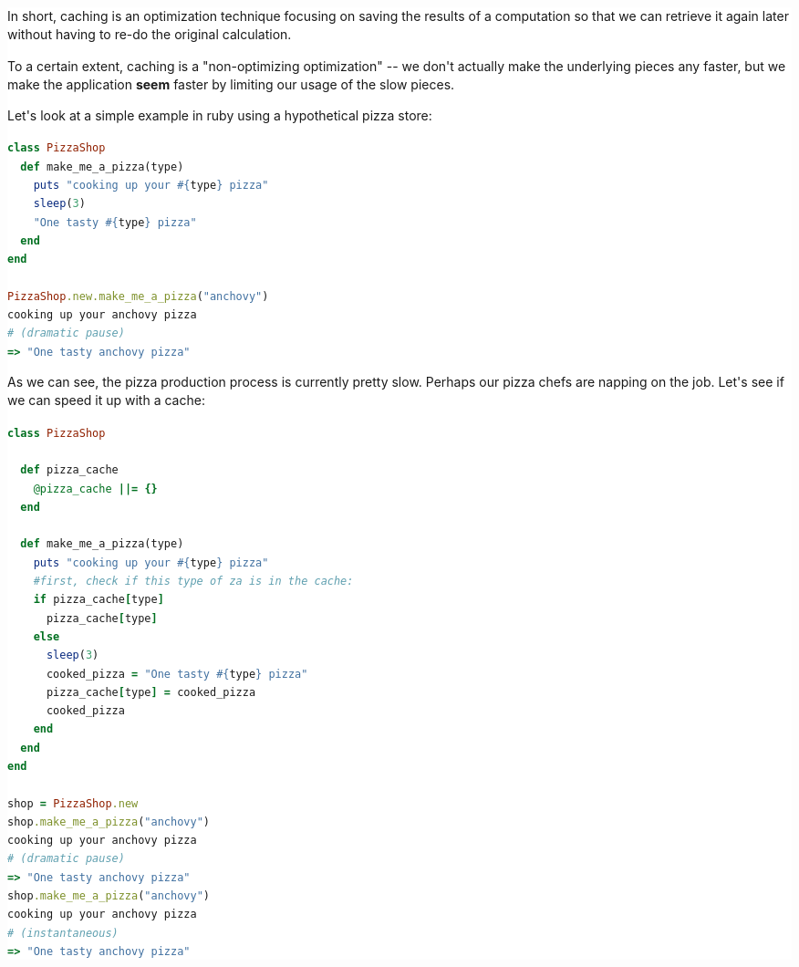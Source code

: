 In short, caching is an optimization technique focusing on
saving the results of a computation so that we can retrieve it again later
without having to re-do the original calculation.

To a certain extent, caching is a "non-optimizing optimization" -- we don't actually make
the underlying pieces any faster, but we make the application __seem__ faster by limiting
our usage of the slow pieces.

Let's look at a simple example in ruby using a hypothetical pizza store:

```ruby
class PizzaShop
  def make_me_a_pizza(type)
    puts "cooking up your #{type} pizza"
    sleep(3)
    "One tasty #{type} pizza"
  end
end

PizzaShop.new.make_me_a_pizza("anchovy")
cooking up your anchovy pizza
# (dramatic pause)
=> "One tasty anchovy pizza"
```

As we can see, the pizza production process is currently pretty slow.
Perhaps our pizza chefs are napping on the job. Let's see if we can speed it up
with a cache:

```ruby
class PizzaShop

  def pizza_cache
    @pizza_cache ||= {}
  end

  def make_me_a_pizza(type)
    puts "cooking up your #{type} pizza"
    #first, check if this type of za is in the cache:
    if pizza_cache[type]
      pizza_cache[type]
    else
      sleep(3)
      cooked_pizza = "One tasty #{type} pizza"
      pizza_cache[type] = cooked_pizza
      cooked_pizza
    end
  end
end

shop = PizzaShop.new
shop.make_me_a_pizza("anchovy")
cooking up your anchovy pizza
# (dramatic pause)
=> "One tasty anchovy pizza"
shop.make_me_a_pizza("anchovy")
cooking up your anchovy pizza
# (instantaneous)
=> "One tasty anchovy pizza"
```
